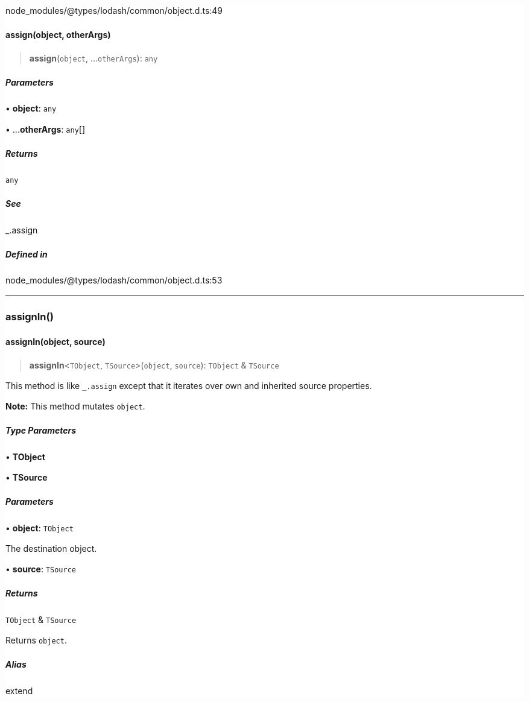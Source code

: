 node_modules/@types/lodash/common/object.d.ts:49

#### assign(object, otherArgs)

> **assign**(`object`, ...`otherArgs`): `any`

##### Parameters

• **object**: `any`

• ...**otherArgs**: `any`[]

##### Returns

`any`

##### See

\_.assign

##### Defined in

node_modules/@types/lodash/common/object.d.ts:53

---

### assignIn()

#### assignIn(object, source)

> **assignIn**\<`TObject`, `TSource`\>(`object`, `source`): `TObject` & `TSource`

This method is like `_.assign` except that it iterates over own and inherited source properties.

**Note:** This method mutates `object`.

##### Type Parameters

• **TObject**

• **TSource**

##### Parameters

• **object**: `TObject`

The destination object.

• **source**: `TSource`

##### Returns

`TObject` & `TSource`

Returns `object`.

##### Alias

extend
